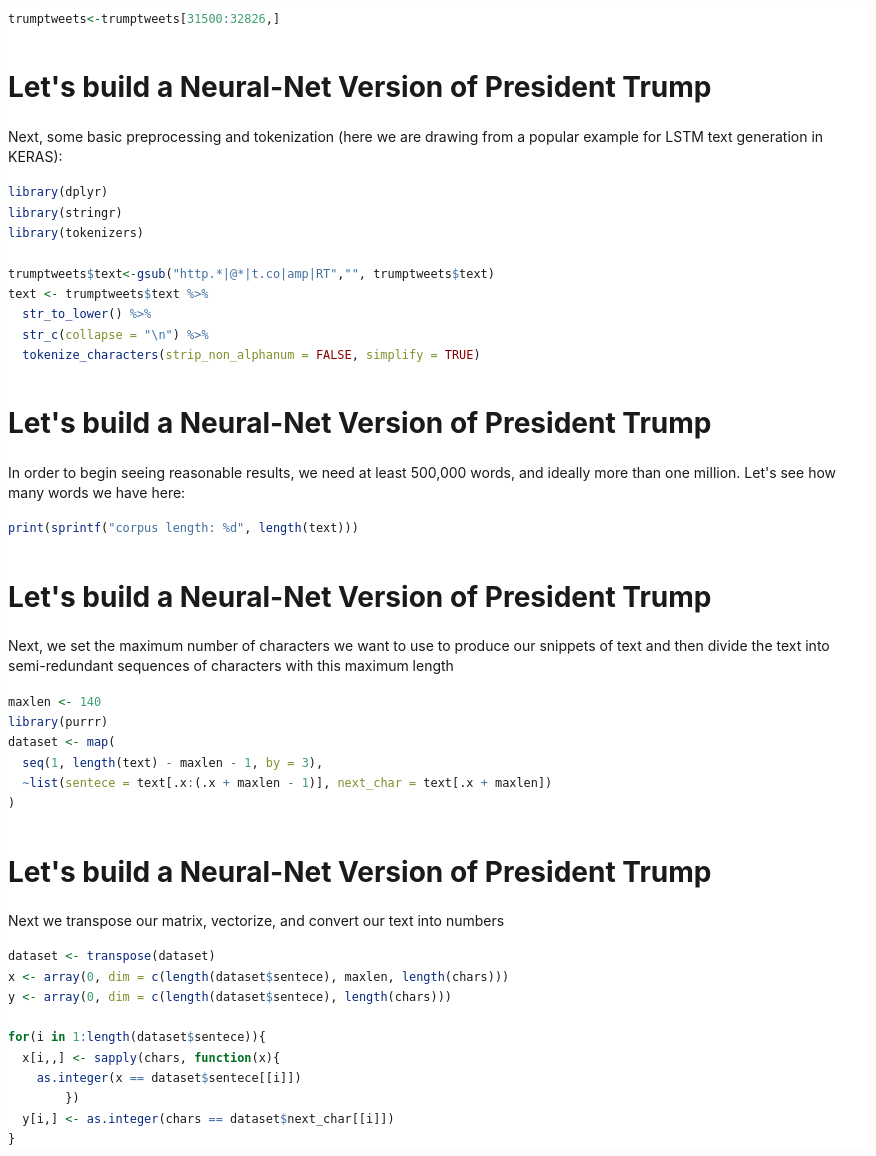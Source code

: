 
```r
trumptweets<-trumptweets[31500:32826,]
```


Let's build a Neural-Net Version of President Trump
========================================================

Next, some basic preprocessing and tokenization (here we are drawing from a popular example for LSTM text generation in KERAS):


```r
library(dplyr)
library(stringr)
library(tokenizers)

trumptweets$text<-gsub("http.*|@*|t.co|amp|RT","", trumptweets$text)
text <- trumptweets$text %>%
  str_to_lower() %>%
  str_c(collapse = "\n") %>%
  tokenize_characters(strip_non_alphanum = FALSE, simplify = TRUE)
```


Let's build a Neural-Net Version of President Trump
========================================================

In order to begin seeing reasonable results, we need at least 500,000 words, and ideally more than one million. Let's see how many words we have here:


```r
print(sprintf("corpus length: %d", length(text)))
```


Let's build a Neural-Net Version of President Trump
========================================================

Next, we set the maximum number of characters we want to use to produce our snippets of text and then divide the text into semi-redundant sequences of characters with this maximum length


```r
maxlen <- 140
library(purrr)
dataset <- map(
  seq(1, length(text) - maxlen - 1, by = 3), 
  ~list(sentece = text[.x:(.x + maxlen - 1)], next_char = text[.x + maxlen])
)
```


Let's build a Neural-Net Version of President Trump
========================================================

Next we transpose our matrix, vectorize, and convert our text into numbers 


```r
dataset <- transpose(dataset)
x <- array(0, dim = c(length(dataset$sentece), maxlen, length(chars)))
y <- array(0, dim = c(length(dataset$sentece), length(chars)))

for(i in 1:length(dataset$sentece)){
  x[i,,] <- sapply(chars, function(x){
    as.integer(x == dataset$sentece[[i]])
        })
  y[i,] <- as.integer(chars == dataset$next_char[[i]])
}
```
